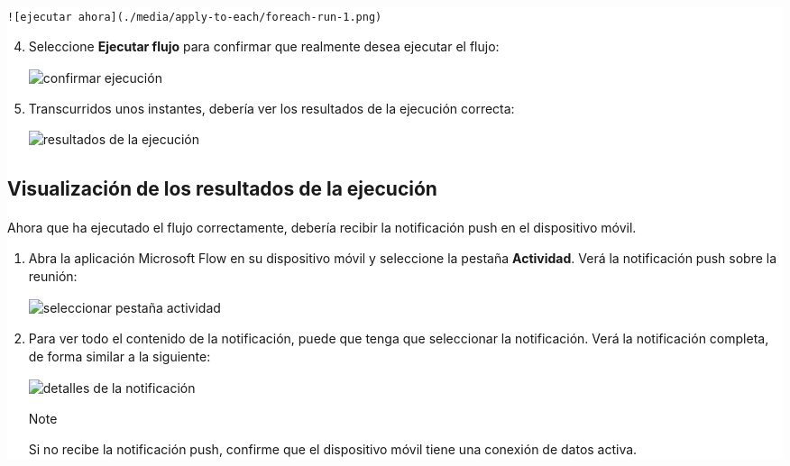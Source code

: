     ![ejecutar ahora](./media/apply-to-each/foreach-run-1.png)
4. Seleccione **Ejecutar flujo** para confirmar que realmente desea ejecutar el flujo:
   
    ![confirmar ejecución](./media/apply-to-each/foreach-run-2.png)
5. Transcurridos unos instantes, debería ver los resultados de la ejecución correcta:
   
    ![resultados de la ejecución](./media/apply-to-each/foreach-run-3.png)

## <a name="view-results-of-the-run"></a>Visualización de los resultados de la ejecución
Ahora que ha ejecutado el flujo correctamente, debería recibir la notificación push en el dispositivo móvil.

1. Abra la aplicación Microsoft Flow en su dispositivo móvil y seleccione la pestaña **Actividad**. Verá la notificación push sobre la reunión:
   
    ![seleccionar pestaña actividad](./media/apply-to-each/foreach-notification-1.png)
2. Para ver todo el contenido de la notificación, puede que tenga que seleccionar la notificación. Verá la notificación completa, de forma similar a la siguiente:
   
    ![detalles de la notificación](./media/apply-to-each/foreach-notification-2.png)
   
   > [!NOTE]
   > Si no recibe la notificación push, confirme que el dispositivo móvil tiene una conexión de datos activa.
   > 
   > 

